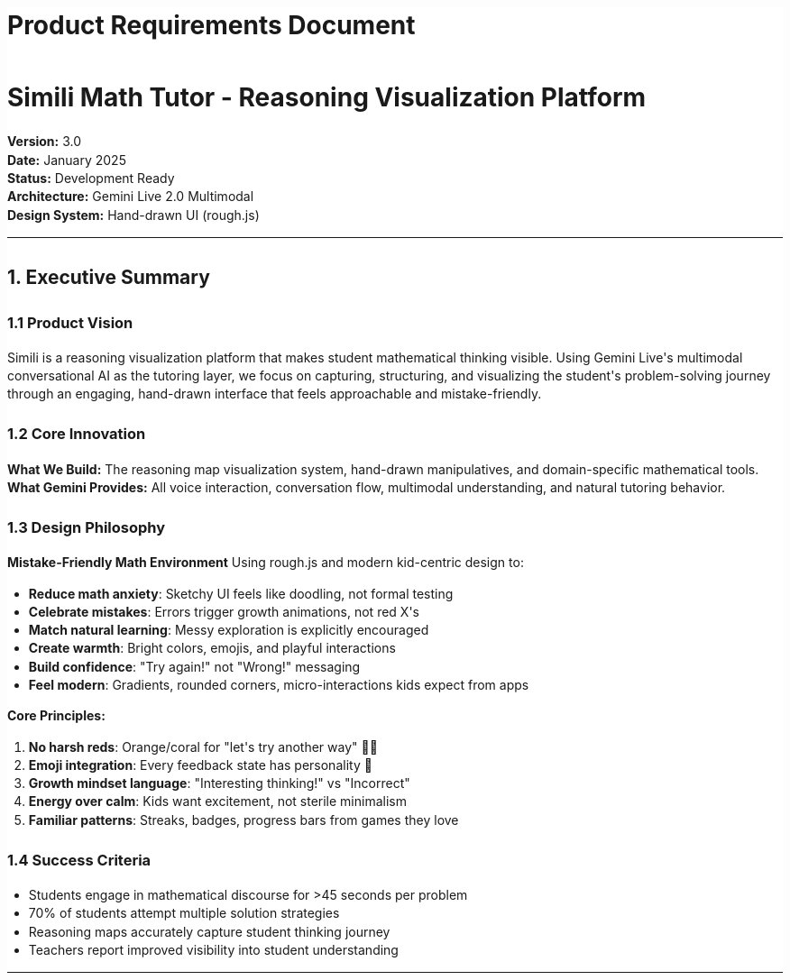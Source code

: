 # Product Requirements Document
# Simili Math Tutor - Reasoning Visualization Platform

**Version:** 3.0  
**Date:** January 2025  
**Status:** Development Ready  
**Architecture:** Gemini Live 2.0 Multimodal  
**Design System:** Hand-drawn UI (rough.js)

---

## 1. Executive Summary

### 1.1 Product Vision
Simili is a reasoning visualization platform that makes student mathematical thinking visible. Using Gemini Live's multimodal conversational AI as the tutoring layer, we focus on capturing, structuring, and visualizing the student's problem-solving journey through an engaging, hand-drawn interface that feels approachable and mistake-friendly.

### 1.2 Core Innovation
**What We Build:** The reasoning map visualization system, hand-drawn manipulatives, and domain-specific mathematical tools.  
**What Gemini Provides:** All voice interaction, conversation flow, multimodal understanding, and natural tutoring behavior.

### 1.3 Design Philosophy
**Mistake-Friendly Math Environment**
Using rough.js and modern kid-centric design to:
- **Reduce math anxiety**: Sketchy UI feels like doodling, not formal testing
- **Celebrate mistakes**: Errors trigger growth animations, not red X's
- **Match natural learning**: Messy exploration is explicitly encouraged
- **Create warmth**: Bright colors, emojis, and playful interactions
- **Build confidence**: "Try again!" not "Wrong!" messaging
- **Feel modern**: Gradients, rounded corners, micro-interactions kids expect from apps

**Core Principles:**
1. **No harsh reds**: Orange/coral for "let's try another way" 🤷‍♀️
2. **Emoji integration**: Every feedback state has personality 🎉
3. **Growth mindset language**: "Interesting thinking!" vs "Incorrect"
4. **Energy over calm**: Kids want excitement, not sterile minimalism
5. **Familiar patterns**: Streaks, badges, progress bars from games they love

### 1.4 Success Criteria
- Students engage in mathematical discourse for >45 seconds per problem
- 70% of students attempt multiple solution strategies
- Reasoning maps accurately capture student thinking journey
- Teachers report improved visibility into student understanding

---
